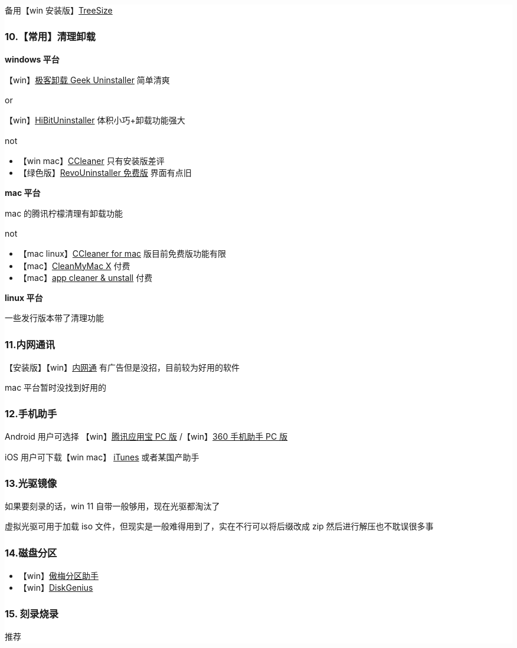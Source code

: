 备用【win 安装版】[TreeSize](https://www.jam-software.com/treesize/editions.shtml)

### 10.【常用】清理卸载

**windows 平台**

【win】[极客卸载 Geek Uninstaller](https://geekuninstaller.com/download) 简单清爽

or

【win】[HiBitUninstaller](https://www.hibitsoft.ir/Uninstaller.html) 体积小巧+卸载功能强大

not

* 【win mac】[CCleaner](https://www.ccleaner.com/zh-cn/ccleaner) 只有安装版差评
* 【绿色版】[RevoUninstaller 免费版](https://www.revouninstaller.com/products/revo-uninstaller-free) 界面有点旧

**mac 平台**

mac 的腾讯柠檬清理有卸载功能

not

* 【mac linux】[CCleaner for mac](https://www.ccleaner.com/zh-cn/ccleaner-mac) 版目前免费版功能有限
* 【mac】[CleanMyMac X](https://www.cleanmymac.cn) 付费
* 【mac】[app cleaner & unstall](https://nektony.com/mac-app-cleaner) 付费

**linux 平台**

一些发行版本带了清理功能

### 11.内网通讯

【安装版】【win】[内网通](http://www.51nwt.com/index.htm) 有广告但是没招，目前较为好用的软件

mac 平台暂时没找到好用的

### 12.手机助手

Android 用户可选择 【win】[腾讯应用宝 PC 版](https://sj.qq.com) /【win】[360 手机助手 PC 版](http://sj.360.cn/index.html)

iOS 用户可下载【win mac】 [iTunes](https://www.apple.com.cn/itunes) 或者某国产助手

### 13.光驱镜像

如果要刻录的话，win 11 自带一般够用，现在光驱都淘汰了

虚拟光驱可用于加载 iso 文件，但现实是一般难得用到了，实在不行可以将后缀改成 zip 然后进行解压也不耽误很多事

### 14.磁盘分区

* 【win】[傲梅分区助手](https://www.disktool.cn/download.html)
* 【win】[DiskGenius](https://www.diskgenius.cn)

### 15. 刻录烧录

推荐
